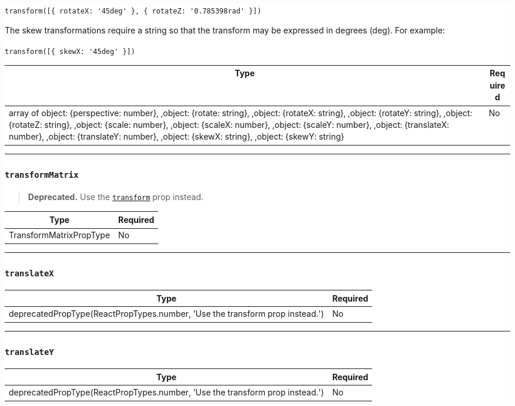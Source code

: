 `transform([{ rotateX: '45deg' }, { rotateZ: '0.785398rad' }])`

The skew transformations require a string so that the transform may be expressed in degrees (deg). For example:

`transform([{ skewX: '45deg' }])`

| Type                                                                                                                                                                                                                                                                                                                                                    | Required |
| ------------------------------------------------------------------------------------------------------------------------------------------------------------------------------------------------------------------------------------------------------------------------------------------------------------------------------------------------------- | -------- |
| array of object: {perspective: number}, ,object: {rotate: string}, ,object: {rotateX: string}, ,object: {rotateY: string}, ,object: {rotateZ: string}, ,object: {scale: number}, ,object: {scaleX: number}, ,object: {scaleY: number}, ,object: {translateX: number}, ,object: {translateY: number}, ,object: {skewX: string}, ,object: {skewY: string} | No       |

---

### `transformMatrix`

> **Deprecated.** Use the [`transform`](transforms.md#transform) prop instead.

| Type                    | Required |
| ----------------------- | -------- |
| TransformMatrixPropType | No       |

---

### `translateX`

| Type                                                                         | Required |
| ---------------------------------------------------------------------------- | -------- |
| deprecatedPropType(ReactPropTypes.number, 'Use the transform prop instead.') | No       |

---

### `translateY`

| Type                                                                         | Required |
| ---------------------------------------------------------------------------- | -------- |
| deprecatedPropType(ReactPropTypes.number, 'Use the transform prop instead.') | No       |
